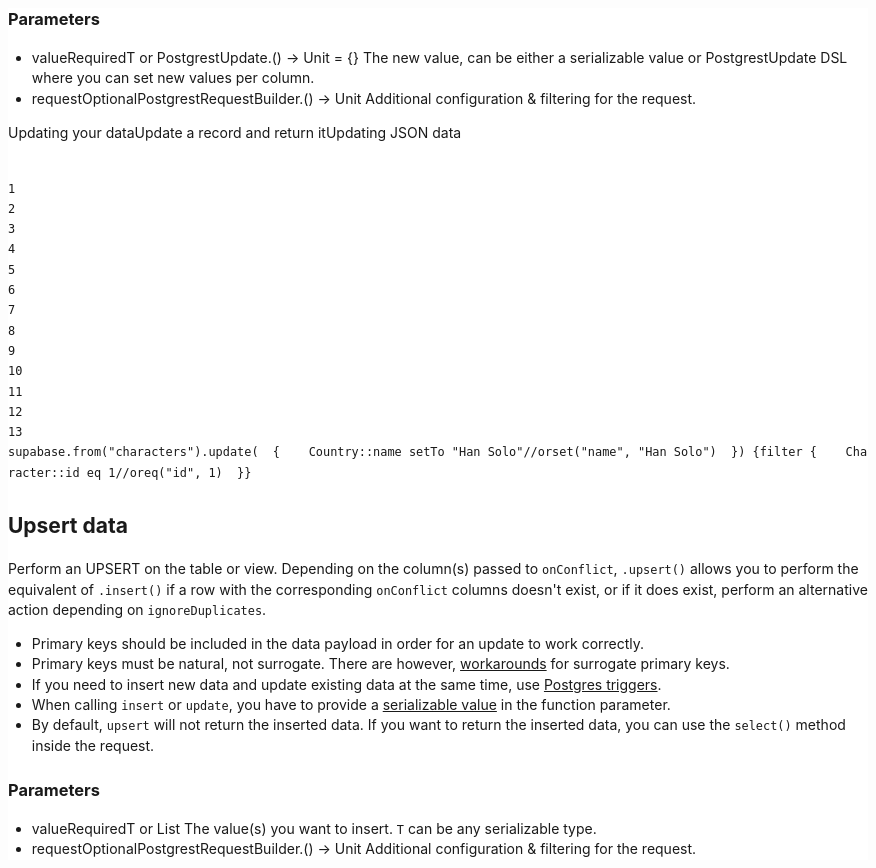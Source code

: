 
### Parameters
  * valueRequiredT or PostgrestUpdate.() -> Unit = {}
The new value, can be either a serializable value or PostgrestUpdate DSL where you can set new values per column.
  * requestOptionalPostgrestRequestBuilder.() -> Unit
Additional configuration & filtering for the request.


Updating your dataUpdate a record and return itUpdating JSON data
```

1
2
3
4
5
6
7
8
9
10
11
12
13
supabase.from("characters").update(  {    Country::name setTo "Han Solo"//orset("name", "Han Solo")  }) {filter {    Character::id eq 1//oreq("id", 1)  }}

```

## Upsert data
Perform an UPSERT on the table or view. Depending on the column(s) passed to `onConflict`, `.upsert()` allows you to perform the equivalent of `.insert()` if a row with the corresponding `onConflict` columns doesn't exist, or if it does exist, perform an alternative action depending on `ignoreDuplicates`.
  * Primary keys should be included in the data payload in order for an update to work correctly.
  * Primary keys must be natural, not surrogate. There are however, [workarounds](https://github.com/PostgREST/postgrest/issues/1118) for surrogate primary keys.
  * If you need to insert new data and update existing data at the same time, use [Postgres triggers](https://github.com/supabase/postgrest-js/issues/173#issuecomment-825124550).
  * When calling `insert` or `update`, you have to provide a [serializable value](https://supabase.com/docs/reference/kotlin/installing#serialization) in the function parameter.
  * By default, `upsert` will not return the inserted data. If you want to return the inserted data, you can use the `select()` method inside the request.


### Parameters
  * valueRequiredT or List<T>
The value(s) you want to insert. `T` can be any serializable type.
  * requestOptionalPostgrestRequestBuilder.() -> Unit
Additional configuration & filtering for the request.
